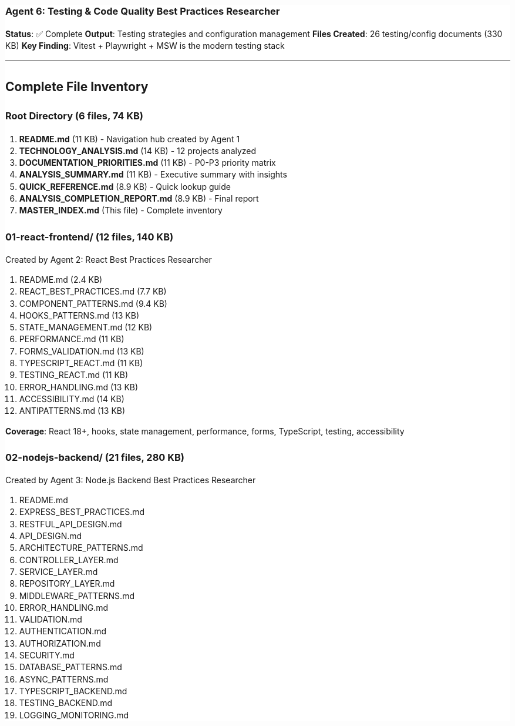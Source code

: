 ### Agent 6: Testing & Code Quality Best Practices Researcher
**Status**: ✅ Complete
**Output**: Testing strategies and configuration management
**Files Created**: 26 testing/config documents (330 KB)
**Key Finding**: Vitest + Playwright + MSW is the modern testing stack

---

## Complete File Inventory

### Root Directory (6 files, 74 KB)

1. **README.md** (11 KB) - Navigation hub created by Agent 1
2. **TECHNOLOGY_ANALYSIS.md** (14 KB) - 12 projects analyzed
3. **DOCUMENTATION_PRIORITIES.md** (11 KB) - P0-P3 priority matrix
4. **ANALYSIS_SUMMARY.md** (11 KB) - Executive summary with insights
5. **QUICK_REFERENCE.md** (8.9 KB) - Quick lookup guide
6. **ANALYSIS_COMPLETION_REPORT.md** (8.9 KB) - Final report
7. **MASTER_INDEX.md** (This file) - Complete inventory

### 01-react-frontend/ (12 files, 140 KB)

Created by Agent 2: React Best Practices Researcher

1. README.md (2.4 KB)
2. REACT_BEST_PRACTICES.md (7.7 KB)
3. COMPONENT_PATTERNS.md (9.4 KB)
4. HOOKS_PATTERNS.md (13 KB)
5. STATE_MANAGEMENT.md (12 KB)
6. PERFORMANCE.md (11 KB)
7. FORMS_VALIDATION.md (13 KB)
8. TYPESCRIPT_REACT.md (11 KB)
9. TESTING_REACT.md (11 KB)
10. ERROR_HANDLING.md (13 KB)
11. ACCESSIBILITY.md (14 KB)
12. ANTIPATTERNS.md (13 KB)

**Coverage**: React 18+, hooks, state management, performance, forms, TypeScript, testing, accessibility

### 02-nodejs-backend/ (21 files, 280 KB)

Created by Agent 3: Node.js Backend Best Practices Researcher

1. README.md
2. EXPRESS_BEST_PRACTICES.md
3. RESTFUL_API_DESIGN.md
4. API_DESIGN.md
5. ARCHITECTURE_PATTERNS.md
6. CONTROLLER_LAYER.md
7. SERVICE_LAYER.md
8. REPOSITORY_LAYER.md
9. MIDDLEWARE_PATTERNS.md
10. ERROR_HANDLING.md
11. VALIDATION.md
12. AUTHENTICATION.md
13. AUTHORIZATION.md
14. SECURITY.md
15. DATABASE_PATTERNS.md
16. ASYNC_PATTERNS.md
17. TYPESCRIPT_BACKEND.md
18. TESTING_BACKEND.md
19. LOGGING_MONITORING.md